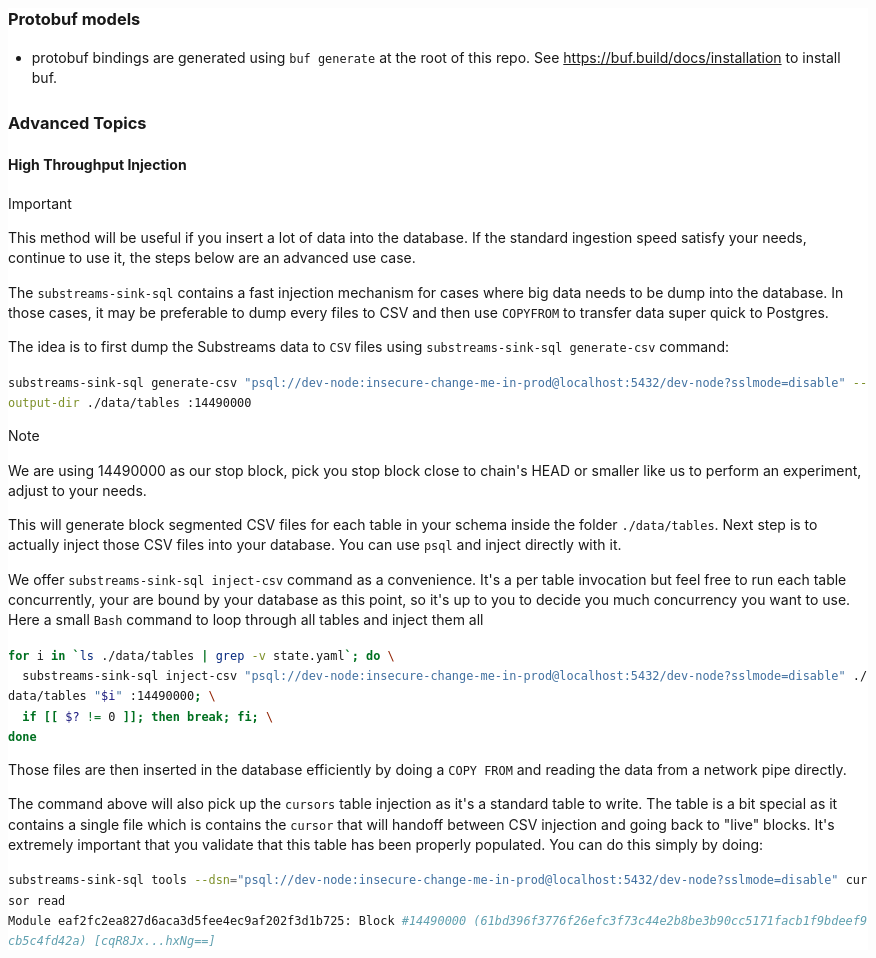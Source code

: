 
### Protobuf models

* protobuf bindings are generated using `buf generate` at the root of this repo. See https://buf.build/docs/installation to install buf.

### Advanced Topics

#### High Throughput Injection

> [!IMPORTANT]
> This method will be useful if you insert a lot of data into the database. If the standard ingestion speed satisfy your needs, continue to use it, the steps below are an advanced use case.

The `substreams-sink-sql` contains a fast injection mechanism for cases where big data needs to be dump into the database. In those cases, it may be preferable to dump every files to CSV and then use `COPYFROM` to transfer data super quick to Postgres.

The idea is to first dump the Substreams data to `CSV` files using `substreams-sink-sql generate-csv` command:

```bash
substreams-sink-sql generate-csv "psql://dev-node:insecure-change-me-in-prod@localhost:5432/dev-node?sslmode=disable" --output-dir ./data/tables :14490000
```

> [!NOTE]
> We are using 14490000 as our stop block, pick you stop block close to chain's HEAD or smaller like us to perform an experiment, adjust to your needs.

This will generate block segmented CSV files for each table in your schema inside the folder `./data/tables`. Next step is to actually inject those CSV files into your database. You can use `psql` and inject directly with it.

We offer `substreams-sink-sql inject-csv` command as a convenience. It's a per table invocation but feel free to run each table concurrently, your are bound by your database as this point, so it's up to you to decide you much concurrency you want to use. Here a small `Bash` command to loop through all tables and inject them all

```bash
for i in `ls ./data/tables | grep -v state.yaml`; do \
  substreams-sink-sql inject-csv "psql://dev-node:insecure-change-me-in-prod@localhost:5432/dev-node?sslmode=disable" ./data/tables "$i" :14490000; \
  if [[ $? != 0 ]]; then break; fi; \
done
```

Those files are then inserted in the database efficiently by doing a `COPY FROM` and reading the data from a network pipe directly.

The command above will also pick up the `cursors` table injection as it's a standard table to write. The table is a bit special as it contains a single file which is contains the `cursor` that will handoff between CSV injection and going back to "live" blocks. It's extremely important that you validate that this table has been properly populated. You can do this simply by doing:

```bash
substreams-sink-sql tools --dsn="psql://dev-node:insecure-change-me-in-prod@localhost:5432/dev-node?sslmode=disable" cursor read
Module eaf2fc2ea827d6aca3d5fee4ec9af202f3d1b725: Block #14490000 (61bd396f3776f26efc3f73c44e2b8be3b90cc5171facb1f9bdeef9cb5c4fd42a) [cqR8Jx...hxNg==]
```
